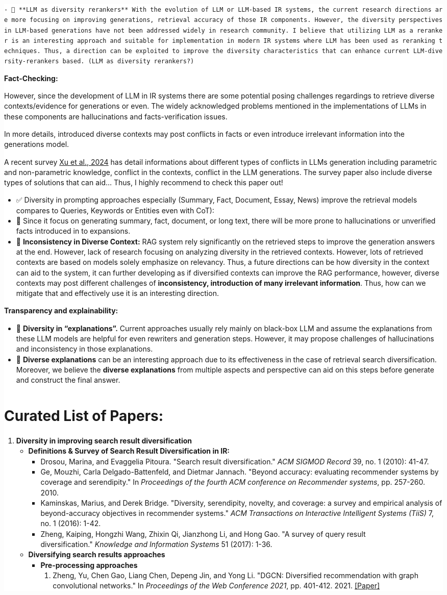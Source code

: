     - 📡 **LLM as diversity rerankers** With the evolution of LLM or LLM-based IR systems, the current research directions are more focusing on improving generations, retrieval accuracy of those IR components. However, the diversity perspectives in LLM-based generations have not been addressed widely in research community. I believe that utilizing LLM as a reranker is an interesting approach and suitable for implementation in modern IR systems where LLM has been used as reranking techniques. Thus, a direction can be exploited to improve the diversity characteristics that can enhance current LLM-diversity-rerankers based. (LLM as diversity rerankers?)

**Fact-Checking:** 

However, since the development of LLM in IR systems there are some potential posing challenges regardings to retrieve diverse contexts/evidence for generations or even. The widely acknowledged problems mentioned in the implementations of LLMs in these components are hallucinations and facts-verification issues. 

In more details, introduced diverse contexts may post conflicts in facts or even introduce irrelevant information into the generations model. 

A recent survey [Xu et al., 2024](https://arxiv.org/html/2403.08319v1) has detail informations about different types of conflicts in LLMs generation including parametric and non-parametric knowledge, conflict in the contexts, conflict in the LLM generations. The survey paper also include diverse types of solutions that can aid… Thus, I highly recommend to check this paper out! 

- ✅ Diversity in prompting approaches especially (Summary, Fact, Document, Essay, News) improve the retrieval models compares to Queries, Keywords or Entities even with CoT):
- 🚫 Since it focus on generating summary, fact, document, or long text, there will be more prone to hallucinations or unverified facts introduced in to expansions.
- 📡 **Inconsistency in Diverse Context:** RAG system rely significantly on the retrieved steps to improve the generation answers at the end. However, lack of research focusing on analyzing diversity in the retrieved contexts. However, lots of retrieved contexts are based on models solely emphasize on relevancy. Thus, a future directions can be how diversity in the context can aid to the system, it can further developing as if diversified contexts can improve the RAG performance, however, diverse contexts may post different challenges of **inconsistency, introduction of many irrelevant information**. Thus, how can we mitigate that and effectively use it is an interesting direction.

**Transparency and explainability:**

- 🚫 **Diversity in “explanations”.** Current approaches usually rely mainly on black-box LLM and assume the explanations from these LLM models are helpful for even rewriters and generation steps. However, it may propose challenges of hallucinations and inconsistency in those explanations.
- 📡 **Diverse explanations** can be an interesting approach due to its effectiveness in the case of retrieval search diversification. Moreover, we believe the **diverse explanations** from multiple aspects and perspective can aid on this steps before generate and construct the final answer.

# Curated List of Papers:

1. **Diversity in improving search result diversification** 
    - **Definitions & Survey of Search Result Diversification in IR:**
        - Drosou, Marina, and Evaggelia Pitoura. "Search result diversification." *ACM SIGMOD Record* 39, no. 1 (2010): 41-47.
        - Ge, Mouzhi, Carla Delgado-Battenfeld, and Dietmar Jannach. "Beyond accuracy: evaluating recommender systems by coverage and serendipity." In *Proceedings of the fourth ACM conference on Recommender systems*, pp. 257-260. 2010.
        - Kaminskas, Marius, and Derek Bridge. "Diversity, serendipity, novelty, and coverage: a survey and empirical analysis of beyond-accuracy objectives in recommender systems." *ACM Transactions on Interactive Intelligent Systems (TiiS)* 7, no. 1 (2016): 1-42.
        - Zheng, Kaiping, Hongzhi Wang, Zhixin Qi, Jianzhong Li, and Hong Gao. "A survey of query result diversification." *Knowledge and Information Systems* 51 (2017): 1-36.
    - **Diversifying search results approaches**
        - **Pre-processing approaches**
            1. Zheng, Yu, Chen Gao, Liang Chen, Depeng Jin, and Yong Li. "DGCN: Diversified recommendation with graph convolutional networks." In *Proceedings of the Web Conference 2021*, pp. 401-412. 2021. [[Paper]](https://dl.acm.org/doi/abs/10.1145/3442381.3449835?casa_token=xuQgYMIml2YAAAAA:lB4pWopdNxiCutjFHtxI3DfICg4KpWB4Hl-qFKHUDF0kEvKB9Ws3aKuA7zpZfdRG80g3g8TUxJA1LTk)